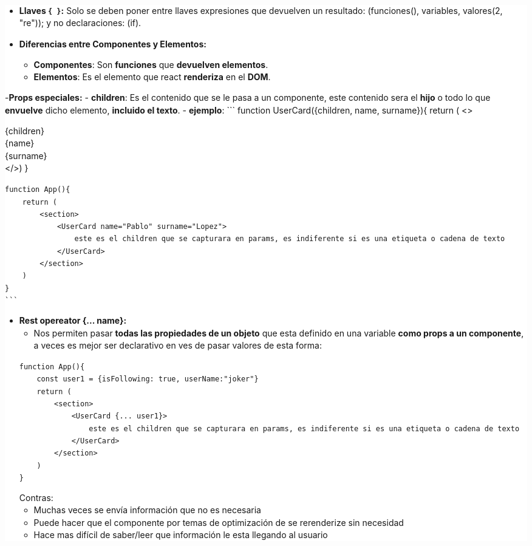 - **Llaves ```{ }```:**
Solo se deben poner entre llaves expresiones que devuelven un resultado: (funciones(), variables, valores(2, "re")); y no declaraciones: (if).

- **Diferencias entre Componentes y Elementos:**
    - **Componentes**: Son **funciones** que **devuelven elementos**.
    - **Elementos**: Es el elemento que react **renderiza** en el **DOM**.

-**Props especiales:**
    - **children**: Es el contenido que se le pasa a un componente, este contenido sera el **hijo** o todo lo que **envuelve** dicho elemento, **incluido el texto**.
    - **ejemplo**:
    ```
    function UserCard({children, name, surname}){
        return (
        <>
            <div>{children}</div>
            <div>{name}</div>
            <div>{surname}</div>
        </>)
    }

    function App(){
        return (
            <section>
                <UserCard name="Pablo" surname="Lopez">
                    este es el children que se capturara en params, es indiferente si es una etiqueta o cadena de texto
                </UserCard>
            </section>
        )
    }
    ```

- **Rest opereator {... name}:**
    - Nos permiten pasar **todas las propiedades de un objeto** que esta definido en una variable **como props a un componente**, a veces es mejor ser declarativo en ves de pasar valores de esta forma:
    ```
    function App(){
        const user1 = {isFollowing: true, userName:"joker"}
        return (
            <section>
                <UserCard {... user1}>
                    este es el children que se capturara en params, es indiferente si es una etiqueta o cadena de texto
                </UserCard>
            </section>
        )
    }
    ```
    Contras:
    - Muchas veces se envía información que no es necesaria
    - Puede hacer que el componente por temas de optimización de se rerenderize sin necesidad
    - Hace mas difícil de saber/leer que información le esta llegando al usuario
